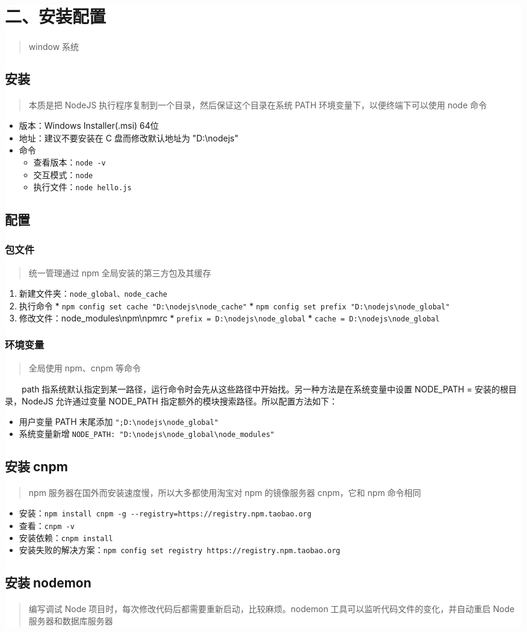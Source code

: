               
# 二、安装配置
> window 系统

## 安装
> 本质是把 NodeJS 执行程序复制到一个目录，然后保证这个目录在系统 PATH 环境变量下，以便终端下可以使用 node 命令

  * 版本：Windows Installer(.msi) 64位
  * 地址：建议不要安装在 C 盘而修改默认地址为 "D:\nodejs\"
  * 命令
    * 查看版本：`node -v`
    * 交互模式：`node`
    * 执行文件：`node hello.js`


## 配置

### 包文件
> 统一管理通过 npm 全局安装的第三方包及其缓存

  1. 新建文件夹：`node_global、node_cache`
  2. 执行命令
    * `npm config set cache "D:\nodejs\node_cache"`
    * `npm config set prefix "D:\nodejs\node_global"`
  3. 修改文件：node_modules\npm\npmrc
    * `prefix = D:\nodejs\node_global`
    * `cache = D:\nodejs\node_global`


### 环境变量
> 全局使用 npm、cnpm 等命令

  <div style="text-indent: 2em;">path 指系统默认指定到某一路径，运行命令时会先从这些路径中开始找。另一种方法是在系统变量中设置 NODE_PATH = 安装的根目录，NodeJS 允许通过变量 NODE_PATH 指定额外的模块搜索路径。所以配置方法如下：</div>

  * 用户变量 PATH 末尾添加 `";D:\nodejs\node_global"`
  * 系统变量新增 `NODE_PATH: "D:\nodejs\node_global\node_modules"`


## 安装 cnpm
> npm 服务器在国外而安装速度慢，所以大多都使用淘宝对 npm 的镜像服务器 cnpm，它和 npm 命令相同

  * 安装：`npm install cnpm -g --registry=https://registry.npm.taobao.org`  
  * 查看：`cnpm -v`
  * 安装依赖：`cnpm install`
  * 安装失败的解决方案：`npm config set registry https://registry.npm.taobao.org`

                  
## 安装 nodemon         
> 编写调试 Node 项目时，每次修改代码后都需要重新启动，比较麻烦。nodemon 工具可以监听代码文件的变化，并自动重启 Node 服务器和数据库服务器
